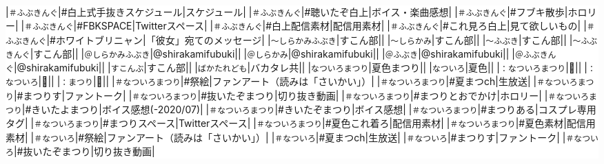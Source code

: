 |`＃ふぶきんぐ`|#白上式手抜きスケジュール|スケジュール|
|`＃ふぶきんぐ`|#聴いたぞ白上|ボイス・楽曲感想|
|`＃ふぶきんぐ`|#フブキ散歩|ホロリー|
|`＃ふぶきんぐ`|#FBKSPACE|Twitterスペース|
|`＃ふぶきんぐ`|#白上配信素材|配信用素材|
|`＃ふぶきんぐ`|#これ見ろ白上|見て欲しいもの|
|`＃ふぶきんぐ`|#ホワイトブリニャン|「彼女」宛てのメッセージ|
|`～しらかみふぶき`|すこん部||
|`～しらかみ`|すこん部||
|`～ふぶき`|すこん部||
|`～ふぶきんぐ`|すこん部||
|`＠しらかみふぶき`|@shirakamifubuki||
|`＠しらかみ`|@shirakamifubuki||
|`＠ふぶき`|@shirakamifubuki||
|`＠ふぶきんぐ`|@shirakamifubuki||
|`すこんぶ`|すこん部||
|`ばかたれども`|バカタレ共||
|`なついろまつり`|夏色まつり||
|`なついろ`|夏色||
|`：なついろまつり`|🏮||
|`：なついろ`|🏮||
|`：まつり`|🏮||
|`＃なついろまつり`|#祭絵|ファンアート（読みは「さいかい」）|
|`＃なついろまつり`|#夏まつch|生放送|
|`＃なついろまつり`|#まつりす|ファントーク|
|`＃なついろまつり`|#抜いたぞまつり|切り抜き動画|
|`＃なついろまつり`|#まつりとおでかけ|ホロリー|
|`＃なついろまつり`|#きいたよまつり|ボイス感想(-2020/07)|
|`＃なついろまつり`|#きいたぞまつり|ボイス感想|
|`＃なついろまつり`|#まつりある|コスプレ専用タグ|
|`＃なついろまつり`|#まつりスペース|Twitterスペース|
|`＃なついろまつり`|#夏色これ着ろ|配信用素材|
|`＃なついろまつり`|#夏色素材|配信用素材|
|`＃なついろ`|#祭絵|ファンアート（読みは「さいかい」）|
|`＃なついろ`|#夏まつch|生放送|
|`＃なついろ`|#まつりす|ファントーク|
|`＃なついろ`|#抜いたぞまつり|切り抜き動画|